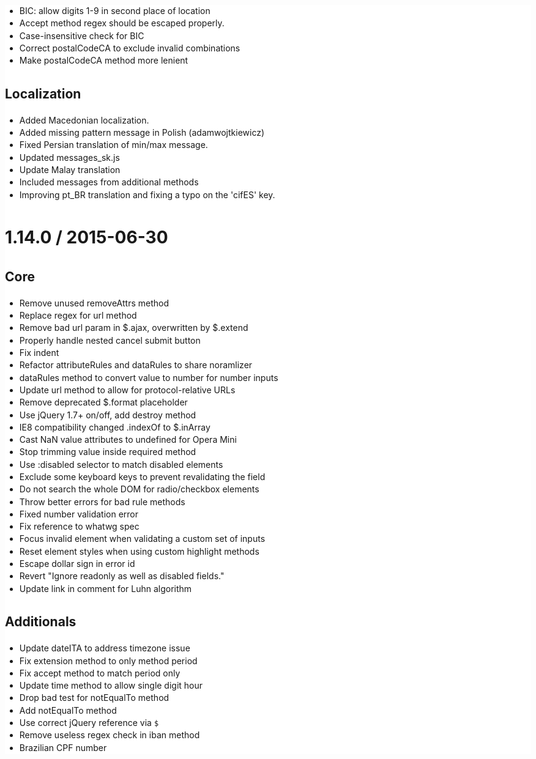 * BIC: allow digits 1-9 in second place of location
* Accept method regex should be escaped properly.
* Case-insensitive check for BIC
* Correct postalCodeCA to exclude invalid combinations
* Make postalCodeCA method more lenient

## Localization

* Added Macedonian localization.
* Added missing pattern message in Polish (adamwojtkiewicz)
* Fixed Persian translation of min/max message.
* Updated messages_sk.js
* Update Malay translation
* Included messages from additional methods
* Improving pt_BR translation and fixing a typo on the 'cifES' key.

1.14.0 / 2015-06-30
==================

## Core

* Remove unused removeAttrs method
* Replace regex for url method
* Remove bad url param in $.ajax, overwritten by $.extend
* Properly handle nested cancel submit button
* Fix indent
* Refactor attributeRules and dataRules to share noramlizer
* dataRules method to convert value to number for number inputs
* Update url method to allow for protocol-relative URLs
* Remove deprecated $.format placeholder
* Use jQuery 1.7+ on/off, add destroy method
* IE8 compatibility changed .indexOf to $.inArray
* Cast NaN value attributes to undefined for Opera Mini
* Stop trimming value inside required method
* Use :disabled selector to match disabled elements
* Exclude some keyboard keys to prevent revalidating the field
* Do not search the whole DOM for radio/checkbox elements
* Throw better errors for bad rule methods
* Fixed number validation error
* Fix reference to whatwg spec
* Focus invalid element when validating a custom set of inputs
* Reset element styles when using custom highlight methods
* Escape dollar sign in error id
* Revert "Ignore readonly as well as disabled fields."
* Update link in comment for Luhn algorithm

## Additionals

* Update dateITA to address timezone issue
* Fix extension method to only method period
* Fix accept method to match period only
* Update time method to allow single digit hour
* Drop bad test for notEqualTo method
* Add notEqualTo method
* Use correct jQuery reference via `$`
* Remove useless regex check in iban method
* Brazilian CPF number
